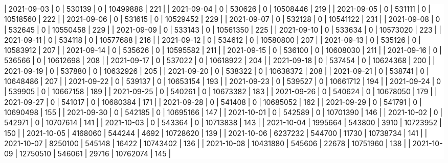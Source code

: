 | 2021-09-03 | 0 | 530139 | 0 | 10499888 | 221 |
| 2021-09-04 | 0 | 530626 | 0 | 10508446 | 219 |
| 2021-09-05 | 0 | 531111 | 0 | 10518560 | 222 |
| 2021-09-06 | 0 | 531615 | 0 | 10529452 | 229 |
| 2021-09-07 | 0 | 532128 | 0 | 10541122 | 231 |
| 2021-09-08 | 0 | 532645 | 0 | 10550458 | 229 |
| 2021-09-09 | 0 | 533143 | 0 | 10561350 | 225 |
| 2021-09-10 | 0 | 533634 | 0 | 10573020 | 223 |
| 2021-09-11 | 0 | 534118 | 0 | 10577688 | 216 |
| 2021-09-12 | 0 | 534612 | 0 | 10580800 | 207 |
| 2021-09-13 | 0 | 535126 | 0 | 10583912 | 207 |
| 2021-09-14 | 0 | 535626 | 0 | 10595582 | 211 |
| 2021-09-15 | 0 | 536100 | 0 | 10608030 | 211 |
| 2021-09-16 | 0 | 536566 | 0 | 10612698 | 208 |
| 2021-09-17 | 0 | 537022 | 0 | 10618922 | 204 |
| 2021-09-18 | 0 | 537454 | 0 | 10624368 | 200 |
| 2021-09-19 | 0 | 537880 | 0 | 10632926 | 205 |
| 2021-09-20 | 0 | 538322 | 0 | 10638372 | 208 |
| 2021-09-21 | 0 | 538741 | 0 | 10648486 | 207 |
| 2021-09-22 | 0 | 539137 | 0 | 10653154 | 193 |
| 2021-09-23 | 0 | 539527 | 0 | 10661712 | 194 |
| 2021-09-24 | 0 | 539905 | 0 | 10667158 | 189 |
| 2021-09-25 | 0 | 540261 | 0 | 10673382 | 183 |
| 2021-09-26 | 0 | 540624 | 0 | 10678050 | 179 |
| 2021-09-27 | 0 | 541017 | 0 | 10680384 | 171 |
| 2021-09-28 | 0 | 541408 | 0 | 10685052 | 162 |
| 2021-09-29 | 0 | 541791 | 0 | 10690498 | 155 |
| 2021-09-30 | 0 | 542185 | 0 | 10695166 | 147 |
| 2021-10-01 | 0 | 542589 | 0 | 10701390 | 146 |
| 2021-10-02 | 0 | 542971 | 0 | 10707614 | 141 |
| 2021-10-03 | 0 | 543364 | 0 | 10713838 | 143 |
| 2021-10-04 | 1995664 | 543800 | 3910 | 10723952 | 150 |
| 2021-10-05 | 4168060 | 544244 | 4692 | 10728620 | 139 |
| 2021-10-06 | 6237232 | 544700 | 11730 | 10738734 | 141 |
| 2021-10-07 | 8250100 | 545148 | 16422 | 10743402 | 136 |
| 2021-10-08 | 10431880 | 545606 | 22678 | 10751960 | 138 |
| 2021-10-09 | 12750510 | 546061 | 29716 | 10762074 | 145 |